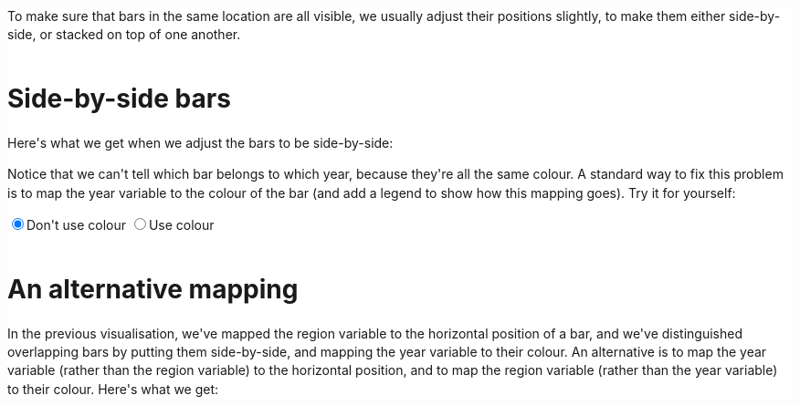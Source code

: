 To make sure that bars in the same location are all visible, we usually adjust their positions slightly, to make them either side-by-side, or stacked on top of one another.

# Side-by-side bars

Here's what we get when we adjust the bars to be side-by-side:

<div id="beside"></div>
<script>
  let beside = Highcharts.chart("beside", {
    chart: {type: 'column'},
  	title: {text: "Population of Australia's States and Territories in 2000, 2010, and 2020"},
  	caption: {text: "Source: Australian Bureau of Statistics"},
  	xAxis: {title: {text: ""}, type: "category"},
  	yAxis: {min: 0, title: {text: "Population"}},
  	plotOptions: {series: {color: Highcharts.defaultOptions.colors[0]}},
  	legend: {enabled: false},
  	series: [{
  	  name: "2020",
  		data: [["NSW", 8172500],["VIC", 6661700],["QLD", 5194900],["WA", 2670200],["SA", 1770800],["TAS", 541500],["ACT", 431500],["NT", 246600]],
  	},{
  	  name: "2010",
  		data: [["NSW", 7272200],["VIC", 5585600],["QLD", 4548700],["WA", 2317100],["SA", 1650400],["TAS", 509300],["ACT", 361900],["NT", 229900]],
  	},{
  	  name: "2000",
  		data: [["NSW", 6502600],["VIC", 4797400],["QLD", 3597200],["WA", 1897400],["SA", 1500500],["TAS", 470100],["ACT", 312400],["NT", 196300]],
  	}]
  });
</script>

Notice that we can't tell which bar belongs to which year, because they're all the same colour. A standard way to fix this problem is to map the year variable to the colour of the bar (and add a legend to show how this mapping goes). Try it for yourself:

<label><input type="radio" name="beside" onclick="beside.update({plotOptions: {series: {color: Highcharts.defaultOptions.colors[0]}}, legend: {enabled: false}})" checked/>Don't use colour</label>
<label><input type="radio" name="beside" onclick="beside.update({plotOptions: {series: {color: undefined}}, legend: {enabled: true}})"/>Use colour</label>

# An alternative mapping

In the previous visualisation, we've mapped the region variable to the horizontal position of a bar, and we've distinguished overlapping bars by putting them side-by-side, and mapping the year variable to their colour. An alternative is to map the year variable (rather than the region variable) to the horizontal position, and to map the region variable (rather than the year variable) to their colour. Here's what we get: 

<div id="beside2"></div>
<script>
  Highcharts.chart("beside2", {
    chart: {type: 'column'},
  	title: {text: "Population of Australia's States and Territories in 2000, 2010, and 2020"},
  	caption: {text: "Source: Australian Bureau of Statistics"},
  	xAxis: {title: {text: ""}, type: "category"},
  	yAxis: {min: 0, title: {text: "Population"}},
  	series: [
  	  {name: "NSW", data: [["2000", 6502600], ["2010", 7272200], ["2020", 8172500]]},
  	  {name: "VIC", data: [["2000", 4797400], ["2010", 5585600], ["2020", 6661700]]},
  	  {name: "QLD", data: [["2000", 3597200], ["2010", 4548700], ["2020", 5194900]]},
  	  {name: "WA", data: [["2000", 1897400], ["2010", 2317100], ["2020", 2670200]]},
  	  {name: "SA", data: [["2000", 1500500], ["2010", 1650400], ["2020", 1770800]]},